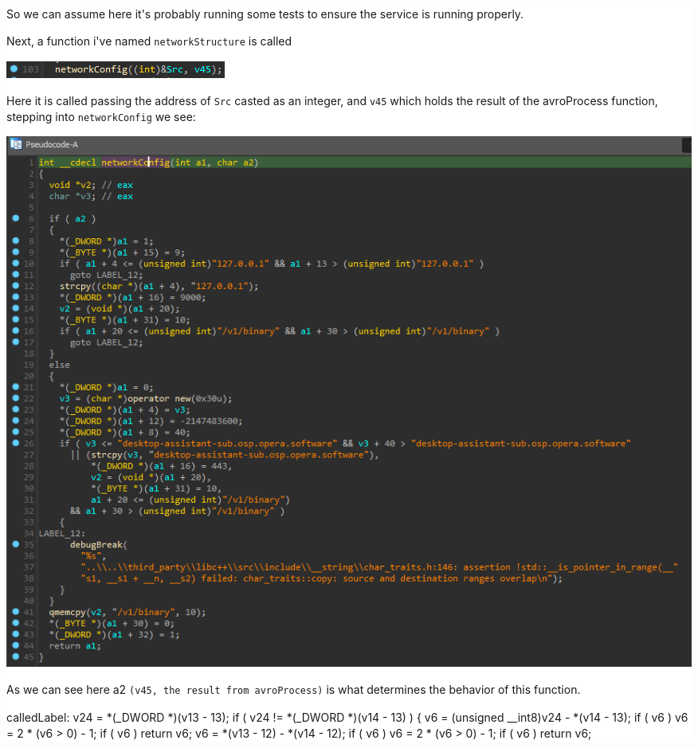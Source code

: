 So we can assume here it's probably running some tests to ensure the service is running properly.

Next, a function i've named `networkStructure` is called 

![alt text](image-11.png)

Here it is called passing the address of `Src` casted as an integer, and `v45` which holds the result of the avroProcess function, stepping into `networkConfig` we see:

![alt text](image-10.png)

As we can see here a2 `(v45, the result from avroProcess)` is what determines the behavior of this function. 






calledLabel:
        v24 = *(_DWORD *)(v13 - 13);
        if ( v24 != *(_DWORD *)(v14 - 13) )
        {
          v6 = (unsigned __int8)v24 - *(v14 - 13);
          if ( v6 )
            v6 = 2 * (v6 > 0) - 1;
          if ( v6 )
            return v6;
          v6 = *(v13 - 12) - *(v14 - 12);
          if ( v6 )
            v6 = 2 * (v6 > 0) - 1;
          if ( v6 )
            return v6;